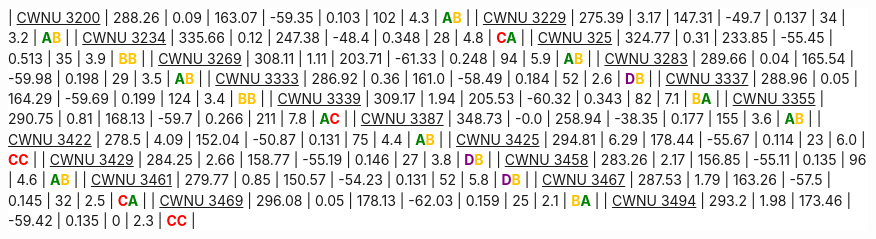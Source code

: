 | [CWNU 3200](/_clusters/cwnu3200/) | 288.26 | 0.09 | 163.07 | -59.35 | 0.103 | 102 | 4.3 | <span style="color: green; font-weight: bold;">A</span><span style="color: #FFC300; font-weight: bold;">B</span> |
| [CWNU 3229](/_clusters/cwnu3229/) | 275.39 | 3.17 | 147.31 | -49.7 | 0.137 | 34 | 3.2 | <span style="color: green; font-weight: bold;">A</span><span style="color: #FFC300; font-weight: bold;">B</span> |
| [CWNU 3234](/_clusters/cwnu3234/) | 335.66 | 0.12 | 247.38 | -48.4 | 0.348 | 28 | 4.8 | <span style="color: red; font-weight: bold;">C</span><span style="color: green; font-weight: bold;">A</span> |
| [CWNU 325](/_clusters/cwnu325/) | 324.77 | 0.31 | 233.85 | -55.45 | 0.513 | 35 | 3.9 | <span style="color: #FFC300; font-weight: bold;">B</span><span style="color: #FFC300; font-weight: bold;">B</span> |
| [CWNU 3269](/_clusters/cwnu3269/) | 308.11 | 1.11 | 203.71 | -61.33 | 0.248 | 94 | 5.9 | <span style="color: green; font-weight: bold;">A</span><span style="color: #FFC300; font-weight: bold;">B</span> |
| [CWNU 3283](/_clusters/cwnu3283/) | 289.66 | 0.04 | 165.54 | -59.98 | 0.198 | 29 | 3.5 | <span style="color: green; font-weight: bold;">A</span><span style="color: #FFC300; font-weight: bold;">B</span> |
| [CWNU 3333](/_clusters/cwnu3333/) | 286.92 | 0.36 | 161.0 | -58.49 | 0.184 | 52 | 2.6 | <span style="color: purple; font-weight: bold;">D</span><span style="color: #FFC300; font-weight: bold;">B</span> |
| [CWNU 3337](/_clusters/cwnu3337/) | 288.96 | 0.05 | 164.29 | -59.69 | 0.199 | 124 | 3.4 | <span style="color: #FFC300; font-weight: bold;">B</span><span style="color: #FFC300; font-weight: bold;">B</span> |
| [CWNU 3339](/_clusters/cwnu3339/) | 309.17 | 1.94 | 205.53 | -60.32 | 0.343 | 82 | 7.1 | <span style="color: #FFC300; font-weight: bold;">B</span><span style="color: green; font-weight: bold;">A</span> |
| [CWNU 3355](/_clusters/cwnu3355/) | 290.75 | 0.81 | 168.13 | -59.7 | 0.266 | 211 | 7.8 | <span style="color: green; font-weight: bold;">A</span><span style="color: red; font-weight: bold;">C</span> |
| [CWNU 3387](/_clusters/cwnu3387/) | 348.73 | -0.0 | 258.94 | -38.35 | 0.177 | 155 | 3.6 | <span style="color: green; font-weight: bold;">A</span><span style="color: #FFC300; font-weight: bold;">B</span> |
| [CWNU 3422](/_clusters/cwnu3422/) | 278.5 | 4.09 | 152.04 | -50.87 | 0.131 | 75 | 4.4 | <span style="color: green; font-weight: bold;">A</span><span style="color: #FFC300; font-weight: bold;">B</span> |
| [CWNU 3425](/_clusters/cwnu3425/) | 294.81 | 6.29 | 178.44 | -55.67 | 0.114 | 23 | 6.0 | <span style="color: red; font-weight: bold;">C</span><span style="color: red; font-weight: bold;">C</span> |
| [CWNU 3429](/_clusters/cwnu3429/) | 284.25 | 2.66 | 158.77 | -55.19 | 0.146 | 27 | 3.8 | <span style="color: purple; font-weight: bold;">D</span><span style="color: #FFC300; font-weight: bold;">B</span> |
| [CWNU 3458](/_clusters/cwnu3458/) | 283.26 | 2.17 | 156.85 | -55.11 | 0.135 | 96 | 4.6 | <span style="color: green; font-weight: bold;">A</span><span style="color: #FFC300; font-weight: bold;">B</span> |
| [CWNU 3461](/_clusters/cwnu3461/) | 279.77 | 0.85 | 150.57 | -54.23 | 0.131 | 52 | 5.8 | <span style="color: purple; font-weight: bold;">D</span><span style="color: #FFC300; font-weight: bold;">B</span> |
| [CWNU 3467](/_clusters/cwnu3467/) | 287.53 | 1.79 | 163.26 | -57.5 | 0.145 | 32 | 2.5 | <span style="color: red; font-weight: bold;">C</span><span style="color: green; font-weight: bold;">A</span> |
| [CWNU 3469](/_clusters/cwnu3469/) | 296.08 | 0.05 | 178.13 | -62.03 | 0.159 | 25 | 2.1 | <span style="color: #FFC300; font-weight: bold;">B</span><span style="color: green; font-weight: bold;">A</span> |
| [CWNU 3494](/_clusters/cwnu3494/) | 293.2 | 1.98 | 173.46 | -59.42 | 0.135 | 0 | 2.3 | <span style="color: red; font-weight: bold;">C</span><span style="color: red; font-weight: bold;">C</span> |
